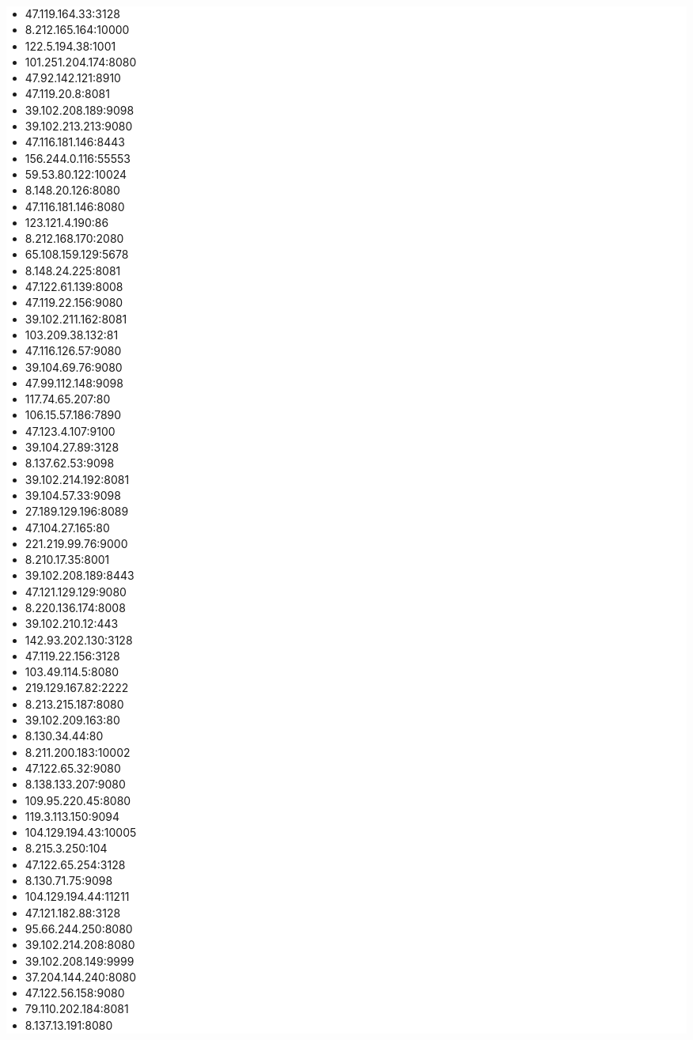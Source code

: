  - 47.119.164.33:3128
 - 8.212.165.164:10000
 - 122.5.194.38:1001
 - 101.251.204.174:8080
 - 47.92.142.121:8910
 - 47.119.20.8:8081
 - 39.102.208.189:9098
 - 39.102.213.213:9080
 - 47.116.181.146:8443
 - 156.244.0.116:55553
 - 59.53.80.122:10024
 - 8.148.20.126:8080
 - 47.116.181.146:8080
 - 123.121.4.190:86
 - 8.212.168.170:2080
 - 65.108.159.129:5678
 - 8.148.24.225:8081
 - 47.122.61.139:8008
 - 47.119.22.156:9080
 - 39.102.211.162:8081
 - 103.209.38.132:81
 - 47.116.126.57:9080
 - 39.104.69.76:9080
 - 47.99.112.148:9098
 - 117.74.65.207:80
 - 106.15.57.186:7890
 - 47.123.4.107:9100
 - 39.104.27.89:3128
 - 8.137.62.53:9098
 - 39.102.214.192:8081
 - 39.104.57.33:9098
 - 27.189.129.196:8089
 - 47.104.27.165:80
 - 221.219.99.76:9000
 - 8.210.17.35:8001
 - 39.102.208.189:8443
 - 47.121.129.129:9080
 - 8.220.136.174:8008
 - 39.102.210.12:443
 - 142.93.202.130:3128
 - 47.119.22.156:3128
 - 103.49.114.5:8080
 - 219.129.167.82:2222
 - 8.213.215.187:8080
 - 39.102.209.163:80
 - 8.130.34.44:80
 - 8.211.200.183:10002
 - 47.122.65.32:9080
 - 8.138.133.207:9080
 - 109.95.220.45:8080
 - 119.3.113.150:9094
 - 104.129.194.43:10005
 - 8.215.3.250:104
 - 47.122.65.254:3128
 - 8.130.71.75:9098
 - 104.129.194.44:11211
 - 47.121.182.88:3128
 - 95.66.244.250:8080
 - 39.102.214.208:8080
 - 39.102.208.149:9999
 - 37.204.144.240:8080
 - 47.122.56.158:9080
 - 79.110.202.184:8081
 - 8.137.13.191:8080